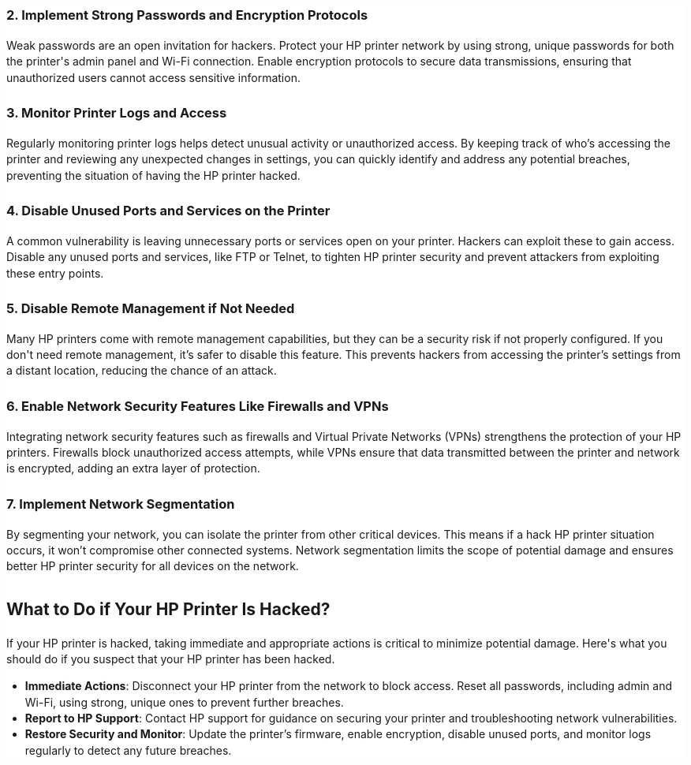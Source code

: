 ### **2. Implement Strong Passwords and Encryption Protocols**

Weak passwords are an open invitation for hackers. Protect your HP printer network by using strong, unique passwords for both the printer's admin panel and Wi-Fi connection. Enable encryption protocols to secure data transmissions, ensuring that unauthorized users cannot access sensitive information.

### **3. Monitor Printer Logs and Access**

Regularly monitoring printer logs helps detect unusual activity or unauthorized access. By keeping track of who’s accessing the printer and reviewing any unexpected changes in settings, you can quickly identify and address any potential breaches, preventing the situation of having the HP printer hacked.

### **4. Disable Unused Ports and Services on the Printer**

A common vulnerability is leaving unnecessary ports or services open on your printer. Hackers can exploit these to gain access. Disable any unused ports and services, like FTP or Telnet, to tighten HP printer security and prevent attackers from exploiting these entry points.

### **5. Disable Remote Management if Not Needed**

Many HP printers come with remote management capabilities, but they can be a security risk if not properly configured. If you don't need remote management, it’s safer to disable this feature. This prevents hackers from accessing the printer’s settings from a distant location, reducing the chance of an attack.

### **6. Enable Network Security Features Like Firewalls and VPNs**

Integrating network security features such as firewalls and Virtual Private Networks (VPNs) strengthens the protection of your HP printers. Firewalls block unauthorized access attempts, while VPNs ensure that data transmitted between the printer and network is encrypted, adding an extra layer of protection.

### **7. Implement Network Segmentation**

By segmenting your network, you can isolate the printer from other critical devices. This means if a hack HP printer situation occurs, it won’t compromise other connected systems. Network segmentation limits the scope of potential damage and ensures better HP printer security for all devices on the network.



## **What to Do if Your HP Printer Is Hacked?**

If your HP printer is hacked, taking immediate and appropriate actions is critical to minimize potential damage. Here's what you should do if you suspect that your HP printer has been hacked.

* **Immediate Actions**: Disconnect your HP printer from the network to block access. Reset all passwords, including admin and Wi-Fi, using strong, unique ones to prevent further breaches.
* **Report to HP Support**: Contact HP support for guidance on securing your printer and troubleshooting network vulnerabilities.
* **Restore Security and Monitor**: Update the printer’s firmware, enable encryption, disable unused ports, and monitor logs regularly to detect any future breaches.
